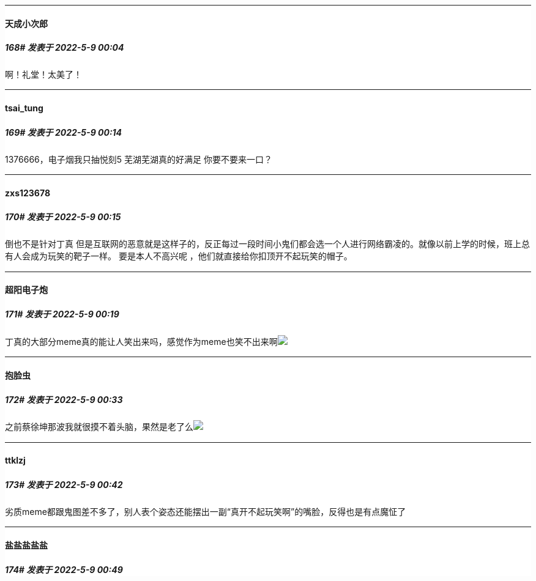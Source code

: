 

*****

####  天成小次郎  
##### 168#       发表于 2022-5-9 00:04

啊！礼堂！太美了！



*****

####  tsai_tung  
##### 169#       发表于 2022-5-9 00:14

1376666，电子烟我只抽悦刻5 芜湖芜湖真的好满足 你要不要来一口？

*****

####  zxs123678  
##### 170#       发表于 2022-5-9 00:15

倒也不是针对丁真
但是互联网的恶意就是这样子的，反正每过一段时间小鬼们都会选一个人进行网络霸凌的。就像以前上学的时候，班上总有人会成为玩笑的靶子一样。
要是本人不高兴呢 ，他们就直接给你扣顶开不起玩笑的帽子。

*****

####  超阳电子炮  
##### 171#       发表于 2022-5-9 00:19

丁真的大部分meme真的能让人笑出来吗，感觉作为meme也笑不出来啊<img src="https://static.saraba1st.com/image/smiley/face2017/004.gif" referrerpolicy="no-referrer">



*****

####  抱脸虫  
##### 172#       发表于 2022-5-9 00:33

之前蔡徐坤那波我就很摸不着头脑，果然是老了么<img src="https://static.saraba1st.com/image/smiley/face2017/002.png" referrerpolicy="no-referrer">

*****

####  ttklzj  
##### 173#       发表于 2022-5-9 00:42

劣质meme都跟鬼图差不多了，别人表个姿态还能摆出一副“真开不起玩笑啊”的嘴脸，反得也是有点魔怔了



*****

####  盐盐盐盐盐  
##### 174#       发表于 2022-5-9 00:49
